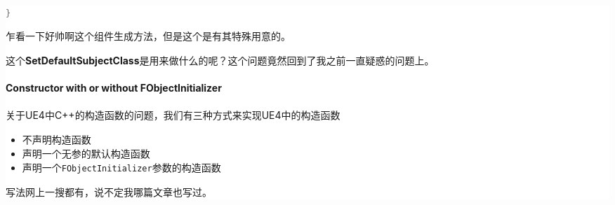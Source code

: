 ```c++
}
```

乍看一下好帅啊这个组件生成方法，但是这个是有其特殊用意的。

这个**SetDefaultSubjectClass**是用来做什么的呢？这个问题竟然回到了我之前一直疑惑的问题上。

#### Constructor with or without FObjectInitializer
关于UE4中C++的构造函数的问题，我们有三种方式来实现UE4中的构造函数
- 不声明构造函数
- 声明一个无参的默认构造函数
- 声明一个`FObjectInitializer`参数的构造函数

写法网上一搜都有，说不定我哪篇文章也写过。

